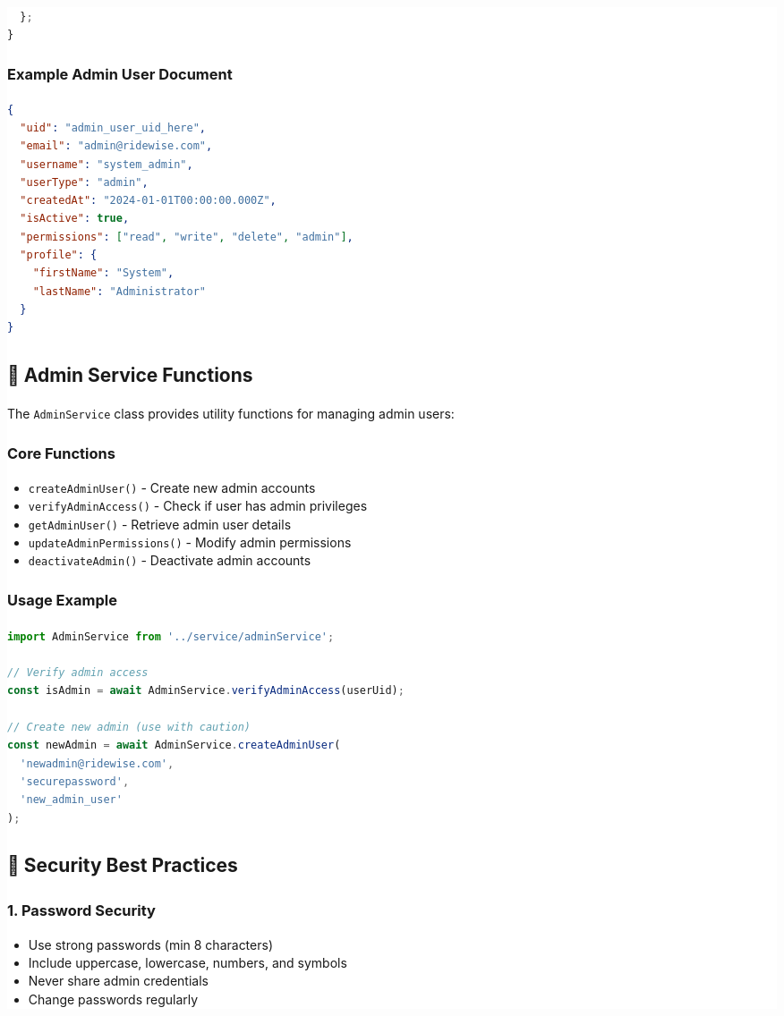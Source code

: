 ```typescript
  };
}
```

### **Example Admin User Document**
```json
{
  "uid": "admin_user_uid_here",
  "email": "admin@ridewise.com",
  "username": "system_admin",
  "userType": "admin",
  "createdAt": "2024-01-01T00:00:00.000Z",
  "isActive": true,
  "permissions": ["read", "write", "delete", "admin"],
  "profile": {
    "firstName": "System",
    "lastName": "Administrator"
  }
}
```

## 🔧 Admin Service Functions

The `AdminService` class provides utility functions for managing admin users:

### **Core Functions**
- `createAdminUser()` - Create new admin accounts
- `verifyAdminAccess()` - Check if user has admin privileges
- `getAdminUser()` - Retrieve admin user details
- `updateAdminPermissions()` - Modify admin permissions
- `deactivateAdmin()` - Deactivate admin accounts

### **Usage Example**
```typescript
import AdminService from '../service/adminService';

// Verify admin access
const isAdmin = await AdminService.verifyAdminAccess(userUid);

// Create new admin (use with caution)
const newAdmin = await AdminService.createAdminUser(
  'newadmin@ridewise.com',
  'securepassword',
  'new_admin_user'
);
```

## 🚨 Security Best Practices

### **1. Password Security**
- Use strong passwords (min 8 characters)
- Include uppercase, lowercase, numbers, and symbols
- Never share admin credentials
- Change passwords regularly
